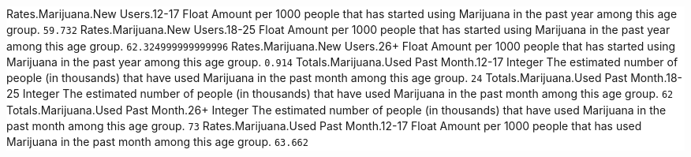 <tr>
    <td>Rates.Marijuana.New Users.12-17</td>
    <td>Float</td> 
    <td>Amount per 1000 people that has started using Marijuana in the past year among this age group.</td>
    <td><code>59.732</code></td>
</tr>

<tr>
    <td>Rates.Marijuana.New Users.18-25</td>
    <td>Float</td> 
    <td>Amount per 1000 people that has started using Marijuana in the past year among this age group.</td>
    <td><code>62.324999999999996</code></td>
</tr>

<tr>
    <td>Rates.Marijuana.New Users.26+</td>
    <td>Float</td> 
    <td>Amount per 1000 people that has started using Marijuana in the past year among this age group.</td>
    <td><code>0.914</code></td>
</tr>

<tr>
    <td>Totals.Marijuana.Used Past Month.12-17</td>
    <td>Integer</td> 
    <td>The estimated number of people (in thousands) that have used Marijuana in the past month among this age group.</td>
    <td><code>24</code></td>
</tr>

<tr>
    <td>Totals.Marijuana.Used Past Month.18-25</td>
    <td>Integer</td> 
    <td>The estimated number of people (in thousands) that have used Marijuana in the past month among this age group.</td>
    <td><code>62</code></td>
</tr>

<tr>
    <td>Totals.Marijuana.Used Past Month.26+</td>
    <td>Integer</td> 
    <td>The estimated number of people (in thousands) that have used Marijuana in the past month among this age group.</td>
    <td><code>73</code></td>
</tr>

<tr>
    <td>Rates.Marijuana.Used Past Month.12-17</td>
    <td>Float</td> 
    <td>Amount per 1000 people that has used Marijuana in the past month among this age group.</td>
    <td><code>63.662</code></td>
</tr>
